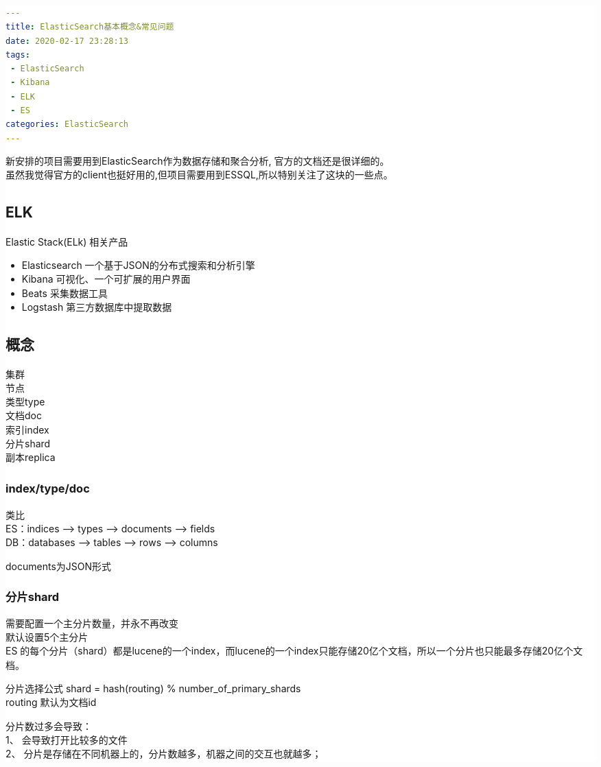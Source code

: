 ```yaml
---
title: ElasticSearch基本概念&常见问题
date: 2020-02-17 23:28:13
tags:
 - ElasticSearch
 - Kibana
 - ELK
 - ES
categories: ElasticSearch
---
```

新安排的项目需要用到ElasticSearch作为数据存储和聚合分析, 官方的文档还是很详细的。  
虽然我觉得官方的client也挺好用的,但项目需要用到ESSQL,所以特别关注了这块的一些点。  

## ELK
Elastic Stack(ELk) 相关产品
 - Elasticsearch 一个基于JSON的分布式搜索和分析引擎
 - Kibana 可视化、一个可扩展的用户界面
 - Beats 采集数据工具
 - Logstash 第三方数据库中提取数据
     
## 概念
  集群  
  节点  
  类型type  
  文档doc  
  索引index  
  分片shard  
  副本replica  

### index/type/doc
类比  
ES：indices --> types --> documents --> fields  
DB：databases --> tables --> rows --> columns  

documents为JSON形式  
### 分片shard
需要配置一个主分片数量，并永不再改变  
默认设置5个主分片  
ES 的每个分片（shard）都是lucene的一个index，而lucene的一个index只能存储20亿个文档，所以一个分片也只能最多存储20亿个文档。  

分片选择公式
shard = hash(routing) % number\_of\_primary\_shards  
routing 默认为文档id  

分片数过多会导致：  
1、  会导致打开比较多的文件  
2、  分片是存储在不同机器上的，分片数越多，机器之间的交互也就越多；  
